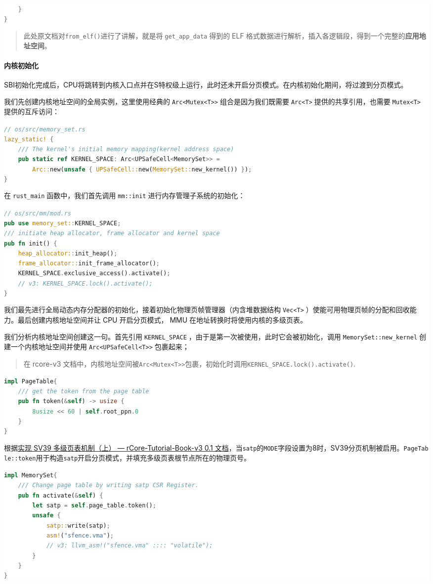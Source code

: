 ```rust
    }
}
```

> 此处原文档对`from_elf()`进行了讲解，就是将 `get_app_data` 得到的 ELF 格式数据进行解析，插入各逻辑段，得到一个完整的**应用地址空间**。

#### 内核初始化

SBI初始化完成后，CPU将跳转到内核入口点并在S特权级上运行，此时还未开启分页模式。在内核初始化期间，将过渡到分页模式。

我们先创建内核地址空间的全局实例，这里使用经典的 `Arc<Mutex<T>>` 组合是因为我们既需要 `Arc<T>` 提供的共享引用，也需要 `Mutex<T>` 提供的互斥访问：

```rust
// os/src/memory_set.rs
lazy_static! {
    /// The kernel's initial memory mapping(kernel address space)
    pub static ref KERNEL_SPACE: Arc<UPSafeCell<MemorySet>> =
        Arc::new(unsafe { UPSafeCell::new(MemorySet::new_kernel()) });
}
```

在 `rust_main` 函数中，我们首先调用 `mm::init` 进行内存管理子系统的初始化：

```rust
// os/src/mm/mod.rs
pub use memory_set::KERNEL_SPACE;
/// initiate heap allocator, frame allocator and kernel space
pub fn init() {
    heap_allocator::init_heap();
    frame_allocator::init_frame_allocator();
    KERNEL_SPACE.exclusive_access().activate();
    // v3: KERNEL_SPACE.lock().activate();
}
```

我们最先进行全局动态内存分配器的初始化，接着初始化物理页帧管理器（内含堆数据结构 `Vec<T>` ）使能可用物理页帧的分配和回收能力。最后创建内核地址空间并让 CPU 开启分页模式， MMU 在地址转换时将使用内核的多级页表。

我们分析内核地址空间创建这一句。首先引用 `KERNEL_SPACE` ，由于是第一次被使用，此时它会被初始化，调用 `MemorySet::new_kernel` 创建一个内核地址空间并使用 `Arc<UPSafeCell<T>>` 包裹起来；

> 在 rcore-v3 文档中，内核地址空间被`Arc<Mutex<T>>`包裹，初始化时调用`KERNEL_SPACE.lock().activate()`.

```rust
impl PageTable{
    /// get the token from the page table
	pub fn token(&self) -> usize {
        8usize << 60 | self.root_ppn.0
    }
}
```

根据[实现 SV39 多级页表机制（上） — rCore-Tutorial-Book-v3 0.1 文档](https://rcore-os.gitcode.host/rCore-Tutorial-Book-v3/chapter4/3sv39-implementation-1.html#satp-layout)，当`satp`的`MODE`字段设置为8时，SV39分页机制被启用。`PageTable::token`用于构造`satp`开启分页模式，并填充多级页表根节点所在的物理页号。

```rust
impl MemorySet{
	/// Change page table by writing satp CSR Register.
    pub fn activate(&self) {
        let satp = self.page_table.token();
        unsafe {
            satp::write(satp);
            asm!("sfence.vma");
            // v3: llvm_asm!("sfence.vma" :::: "volatile");
        }
    }
}
```
